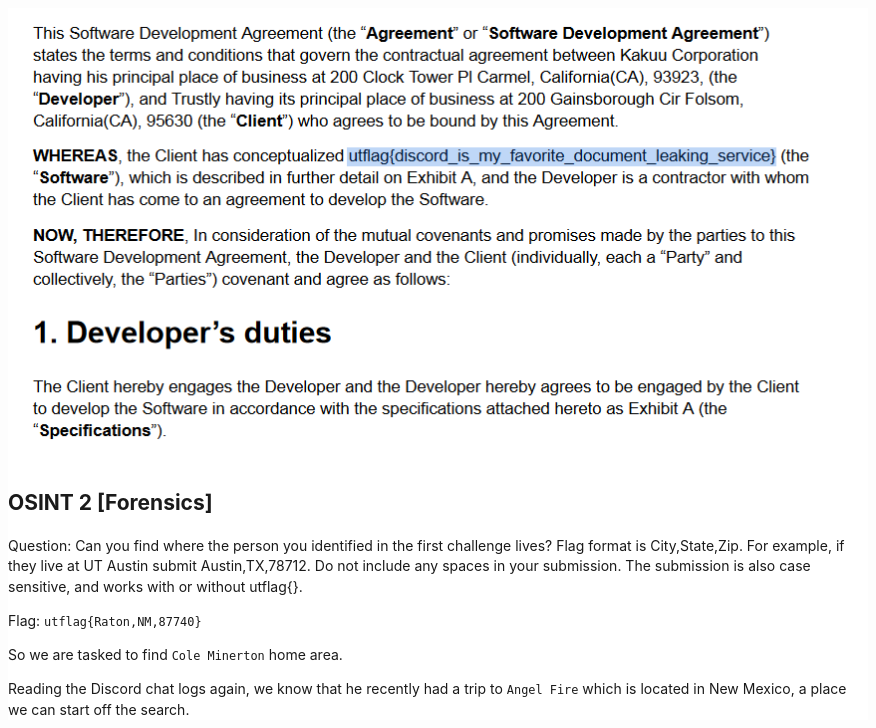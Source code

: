 ![for8](/assets/posts/utctf2024/for8.png)

## OSINT 2 [Forensics]
Question: Can you find where the person you identified in the first challenge lives? Flag format is City,State,Zip. For example, if they live at UT Austin submit Austin,TX,78712. Do not include any spaces in your submission. The submission is also case sensitive, and works with or without utflag{}.

Flag: `utflag{Raton,NM,87740}`

So we are tasked to find `Cole Minerton` home area. 

Reading the Discord chat logs again, we know that he recently had a trip to `Angel Fire` which is located in New Mexico, a place we can start off the search.
